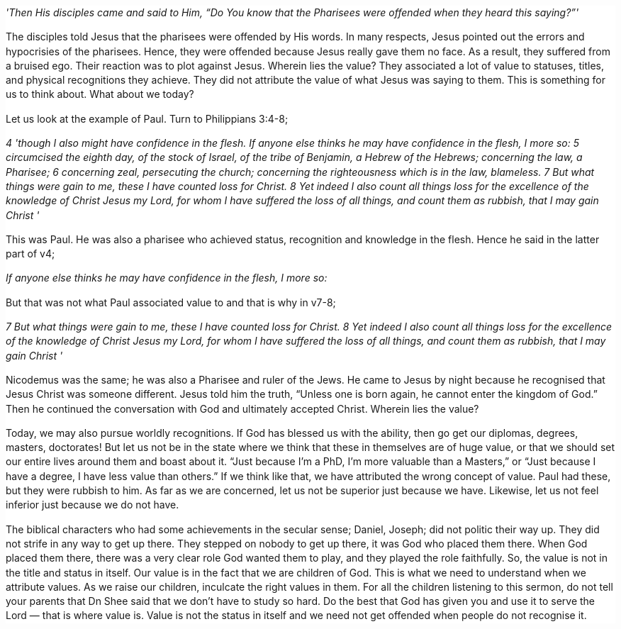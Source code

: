 *'Then His disciples came and said to Him, “Do You know that the Pharisees were offended when they heard this saying?”'*

The disciples told Jesus that the pharisees were offended by His words. In many respects, Jesus pointed out the errors and hypocrisies of the pharisees. Hence, they were offended because Jesus really gave them no face. As a result, they suffered from a bruised ego. Their reaction was to plot against Jesus. Wherein lies the value? They associated a lot of value to statuses, titles, and physical recognitions they achieve. They did not attribute the value of what Jesus was saying to them. This is something for us to think about. What about we today? 

Let us look at the example of Paul. Turn to Philippians 3:4-8; 

*4 'though I also might have confidence in the flesh. If anyone else thinks he may have confidence in the flesh, I more so: 
5 circumcised the eighth day, of the stock of Israel, of the tribe of Benjamin, a Hebrew of the Hebrews; concerning the law, a Pharisee; 
6 concerning zeal, persecuting the church; concerning the righteousness which is in the law, blameless.
7 But what things were gain to me, these I have counted loss for Christ. 
8 Yet indeed I also count all things loss for the excellence of the knowledge of Christ Jesus my Lord, for whom I have suffered the loss of all things, and count them as rubbish, that I may gain Christ '*

This was Paul. He was also a pharisee who achieved status, recognition and knowledge in the flesh. Hence he said in the latter part of v4;

*If anyone else thinks he may have confidence in the flesh, I more so:*

But that was not what Paul associated value to and that is why in v7-8; 

*7 But what things were gain to me, these I have counted loss for Christ. 
8 Yet indeed I also count all things loss for the excellence of the knowledge of Christ Jesus my Lord, for whom I have suffered the loss of all things, and count them as rubbish, that I may gain Christ '*

Nicodemus was the same; he was also a Pharisee and ruler of the Jews. He came to Jesus by night because he recognised that Jesus Christ was someone different. Jesus told him the truth, “Unless one is born again, he cannot enter the kingdom of God.” Then he continued the conversation with God and ultimately accepted Christ. Wherein lies the value? 

Today, we may also pursue worldly recognitions. If God has blessed us with the ability, then go get our diplomas, degrees, masters, doctorates! But let us not be in the state where we think that these in themselves are of huge value, or that we should set our entire lives around them and boast about it. “Just because I’m a PhD, I’m more valuable than a Masters,” or “Just because I have a degree, I have less value than others.” If we think like that, we have attributed the wrong concept of value. Paul had these, but they were rubbish to him. As far as we are concerned, let us not be superior just because we have. Likewise, let us not feel inferior just because we do not have. 

The biblical characters who had some achievements in the secular sense; Daniel, Joseph; did not politic their way up. They did not strife in any way to get up there. They stepped on nobody to get up there, it was God who placed them there. When God placed them there, there was a very clear role God wanted them to play, and they played the role faithfully. So, the value is not in the title and status in itself. Our value is in the fact that we are children of God. This is what we need to understand when we attribute values. As we raise our children, inculcate the right values in them. For all the children listening to this sermon, do not tell your parents that Dn Shee said that we don’t have to study so hard. Do the best that God has given you and use it to serve the Lord — that is where value is. Value is not the status in itself and we need not get offended when people do not recognise it. 

